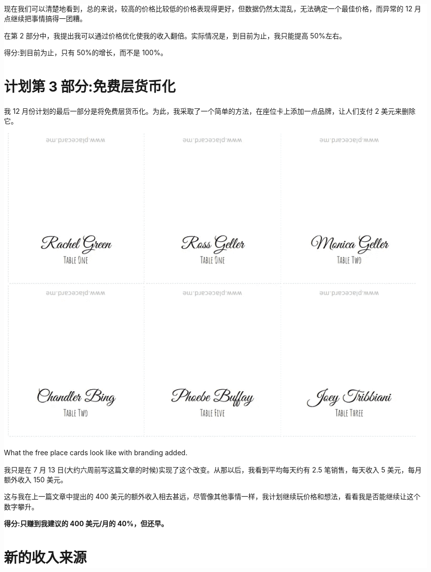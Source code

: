 现在我们可以清楚地看到，总的来说，较高的价格比较低的价格表现得更好，但数据仍然太混乱，无法确定一个最佳价格，而异常的 12 月点继续把事情搞得一团糟。

在第 2 部分中，我提出我可以通过价格优化使我的收入翻倍。实际情况是，到目前为止，我只能提高 50%左右。

得分:到目前为止，只有 50%的增长，而不是 100%。

# 计划第 3 部分:免费层货币化

我 12 月份计划的最后一部分是将免费层货币化。为此，我采取了一个简单的方法，在座位卡上添加一点品牌，让人们支付 2 美元来删除它。

![](img/3fb3f3ca1f1e7d10f64408f84fd2bcd4.png)

What the free place cards look like with branding added.

我只是在 7 月 13 日(大约六周前写这篇文章的时候)实现了这个改变。从那以后，我看到平均每天约有 2.5 笔销售，每天收入 5 美元，每月额外收入 150 美元。

这与我在上一篇文章中提出的 400 美元的额外收入相去甚远，尽管像其他事情一样，我计划继续玩价格和想法，看看我是否能继续让这个数字攀升。

**得分:只赚到我建议的 400 美元/月的 40%，但还早。**

# 新的收入来源
